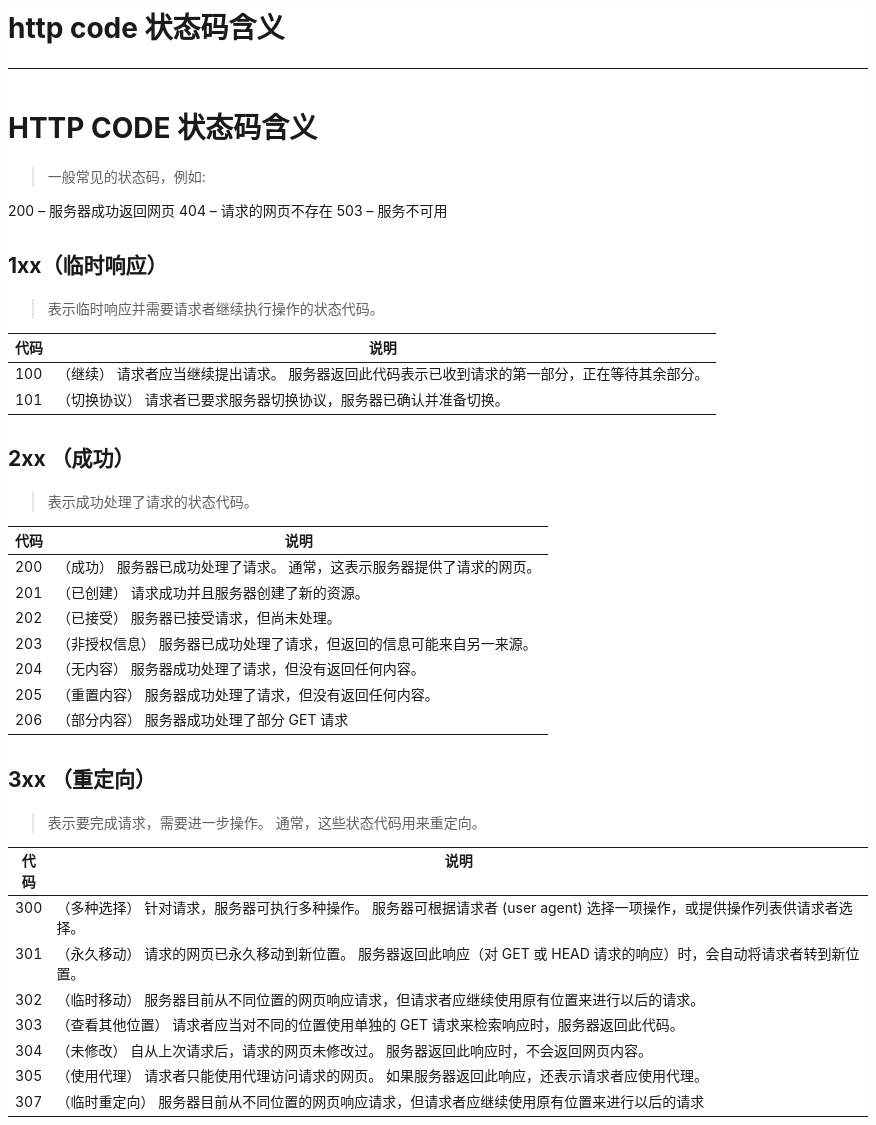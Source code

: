 # http code 状态码含义

------

# HTTP CODE 状态码含义

> 一般常见的状态码，例如:

200 – 服务器成功返回网页 404 – 请求的网页不存在 503 – 服务不可用

## 1xx（临时响应）

> 表示临时响应并需要请求者继续执行操作的状态代码。

| 代码 | 说明                                                         |
| ---- | ------------------------------------------------------------ |
| 100  | （继续） 请求者应当继续提出请求。 服务器返回此代码表示已收到请求的第一部分，正在等待其余部分。 |
| 101  | （切换协议） 请求者已要求服务器切换协议，服务器已确认并准备切换。 |

## 2xx （成功）

> 表示成功处理了请求的状态代码。

| 代码 | 说明                                                         |
| ---- | ------------------------------------------------------------ |
| 200  | （成功） 服务器已成功处理了请求。 通常，这表示服务器提供了请求的网页。 |
| 201  | （已创建） 请求成功并且服务器创建了新的资源。                |
| 202  | （已接受） 服务器已接受请求，但尚未处理。                    |
| 203  | （非授权信息） 服务器已成功处理了请求，但返回的信息可能来自另一来源。 |
| 204  | （无内容） 服务器成功处理了请求，但没有返回任何内容。        |
| 205  | （重置内容） 服务器成功处理了请求，但没有返回任何内容。      |
| 206  | （部分内容） 服务器成功处理了部分 GET 请求                   |

## 3xx （重定向）

> 表示要完成请求，需要进一步操作。 通常，这些状态代码用来重定向。

| 代码 | 说明                                                         |
| ---- | ------------------------------------------------------------ |
| 300  | （多种选择） 针对请求，服务器可执行多种操作。 服务器可根据请求者 (user agent) 选择一项操作，或提供操作列表供请求者选择。 |
| 301  | （永久移动） 请求的网页已永久移动到新位置。 服务器返回此响应（对 GET 或 HEAD 请求的响应）时，会自动将请求者转到新位置。 |
| 302  | （临时移动） 服务器目前从不同位置的网页响应请求，但请求者应继续使用原有位置来进行以后的请求。 |
| 303  | （查看其他位置） 请求者应当对不同的位置使用单独的 GET 请求来检索响应时，服务器返回此代码。 |
| 304  | （未修改） 自从上次请求后，请求的网页未修改过。 服务器返回此响应时，不会返回网页内容。 |
| 305  | （使用代理） 请求者只能使用代理访问请求的网页。 如果服务器返回此响应，还表示请求者应使用代理。 |
| 307  | （临时重定向） 服务器目前从不同位置的网页响应请求，但请求者应继续使用原有位置来进行以后的请求 |
